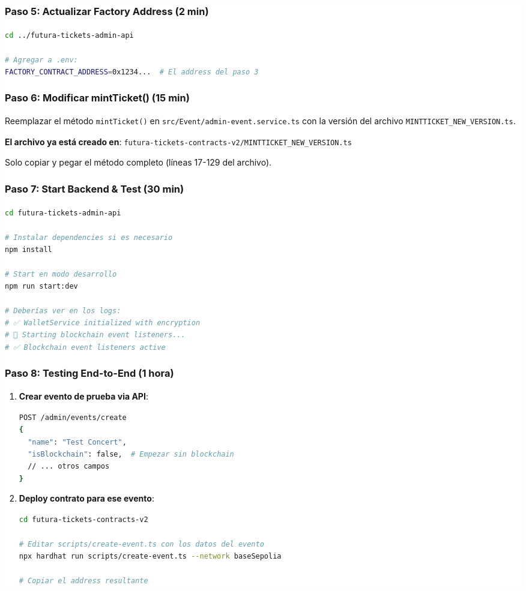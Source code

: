 ### Paso 5: Actualizar Factory Address (2 min)

```bash
cd ../futura-tickets-admin-api

# Agregar a .env:
FACTORY_CONTRACT_ADDRESS=0x1234...  # El address del paso 3
```

### Paso 6: Modificar mintTicket() (15 min)

Reemplazar el método `mintTicket()` en `src/Event/admin-event.service.ts` con la versión del archivo `MINTTICKET_NEW_VERSION.ts`.

**El archivo ya está creado en**: `futura-tickets-contracts-v2/MINTTICKET_NEW_VERSION.ts`

Solo copiar y pegar el método completo (líneas 17-129 del archivo).

### Paso 7: Start Backend & Test (30 min)

```bash
cd futura-tickets-admin-api

# Instalar dependencies si es necesario
npm install

# Start en modo desarrollo
npm run start:dev

# Deberías ver en los logs:
# ✅ WalletService initialized with encryption
# 🔗 Starting blockchain event listeners...
# ✅ Blockchain event listeners active
```

### Paso 8: Testing End-to-End (1 hora)

1. **Crear evento de prueba via API**:
   ```bash
   POST /admin/events/create
   {
     "name": "Test Concert",
     "isBlockchain": false,  # Empezar sin blockchain
     // ... otros campos
   }
   ```

2. **Deploy contrato para ese evento**:
   ```bash
   cd futura-tickets-contracts-v2

   # Editar scripts/create-event.ts con los datos del evento
   npx hardhat run scripts/create-event.ts --network baseSepolia

   # Copiar el address resultante
   ```
